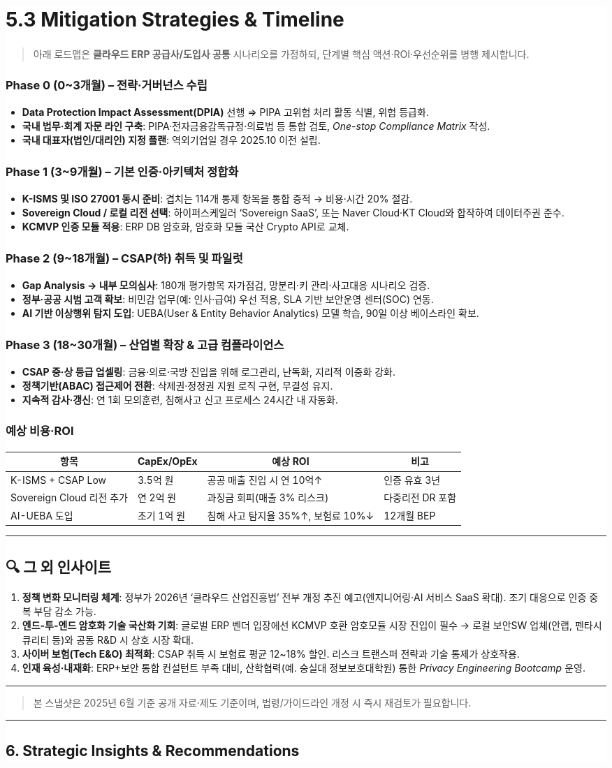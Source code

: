 
# 5.3 Mitigation Strategies & Timeline
> 아래 로드맵은 **클라우드 ERP 공급사/도입사 공통** 시나리오를 가정하되, 단계별 핵심 액션·ROI·우선순위를 병행 제시합니다.

### Phase 0 (0~3개월) – 전략·거버넌스 수립
- **Data Protection Impact Assessment(DPIA)** 선행 ⇒ PIPA 고위험 처리 활동 식별, 위험 등급화.
- **국내 법무·회계 자문 라인 구축**: PIPA·전자금융감독규정·의료법 등 통합 검토, *One-stop Compliance Matrix* 작성.
- **국내 대표자(법인/대리인) 지정 플랜**: 역외기업일 경우 2025.10 이전 설립.

### Phase 1 (3~9개월) – 기본 인증·아키텍처 정합화
- **K-ISMS 및 ISO 27001 동시 준비**: 겹치는 114개 통제 항목을 통합 증적 → 비용·시간 20% 절감.
- **Sovereign Cloud / 로컬 리전 선택**: 하이퍼스케일러 ‘Sovereign SaaS’, 또는 Naver Cloud·KT Cloud와 합작하여 데이터주권 준수.
- **KCMVP 인증 모듈 적용**: ERP DB 암호화, 암호화 모듈 국산 Crypto API로 교체.

### Phase 2 (9~18개월) – CSAP(하) 취득 및 파일럿
- **Gap Analysis → 내부 모의심사**: 180개 평가항목 자가점검, 망분리·키 관리·사고대응 시나리오 검증.
- **정부·공공 시범 고객 확보**: 비민감 업무(예: 인사·급여) 우선 적용, SLA 기반 보안운영 센터(SOC) 연동.
- **AI 기반 이상행위 탐지 도입**: UEBA(User & Entity Behavior Analytics) 모델 학습, 90일 이상 베이스라인 확보.

### Phase 3 (18~30개월) – 산업별 확장 & 고급 컴플라이언스
- **CSAP 중·상 등급 업셀링**: 금융·의료·국방 진입을 위해 로그관리, 난독화, 지리적 이중화 강화.
- **정책기반(ABAC) 접근제어 전환**: 삭제권·정정권 지원 로직 구현, 무결성 유지.
- **지속적 감사·갱신**: 연 1회 모의훈련, 침해사고 신고 프로세스 24시간 내 자동화.

### 예상 비용·ROI
| 항목 | CapEx/OpEx | 예상 ROI | 비고 |
|------|------------|----------|------|
| K-ISMS + CSAP Low | 3.5억 원 | 공공 매출 진입 시 연 10억↑ | 인증 유효 3년 |
| Sovereign Cloud 리전 추가 | 연 2억 원 | 과징금 회피(매출 3% 리스크) | 다중리전 DR 포함 |
| AI-UEBA 도입 | 초기 1억 원 | 침해 사고 탐지율 35%↑, 보험료 10%↓ | 12개월 BEP |

---

## 🔍 그 외 인사이트
1. **정책 변화 모니터링 체계**: 정부가 2026년 ‘클라우드 산업진흥법’ 전부 개정 추진 예고(엔지니어링·AI 서비스 SaaS 확대). 조기 대응으로 인증 중복 부담 감소 가능.
2. **엔드-투-엔드 암호화 기술 국산화 기회**: 글로벌 ERP 벤더 입장에선 KCMVP 호환 암호모듈 시장 진입이 필수 → 로컬 보안SW 업체(안랩, 펜타시큐리티 등)와 공동 R&D 시 상호 시장 확대.
3. **사이버 보험(Tech E&O) 최적화**: CSAP 취득 시 보험료 평균 12~18% 할인. 리스크 트랜스퍼 전략과 기술 통제가 상호작용.
4. **인재 육성·내재화**: ERP+보안 통합 컨설턴트 부족 대비, 산학협력(예. 숭실대 정보보호대학원) 통한 *Privacy Engineering Bootcamp* 운영.

---

> 본 스냅샷은 2025년 6월 기준 공개 자료·제도 기준이며, 법령/가이드라인 개정 시 즉시 재검토가 필요합니다. 

---

## 6. Strategic Insights & Recommendations
